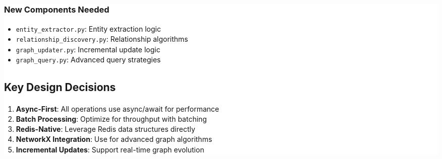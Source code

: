 ### New Components Needed

- `entity_extractor.py`: Entity extraction logic
- `relationship_discovery.py`: Relationship algorithms
- `graph_updater.py`: Incremental update logic
- `graph_query.py`: Advanced query strategies

## Key Design Decisions

1. **Async-First**: All operations use async/await for performance
2. **Batch Processing**: Optimize for throughput with batching
3. **Redis-Native**: Leverage Redis data structures directly
4. **NetworkX Integration**: Use for advanced graph algorithms
5. **Incremental Updates**: Support real-time graph evolution
